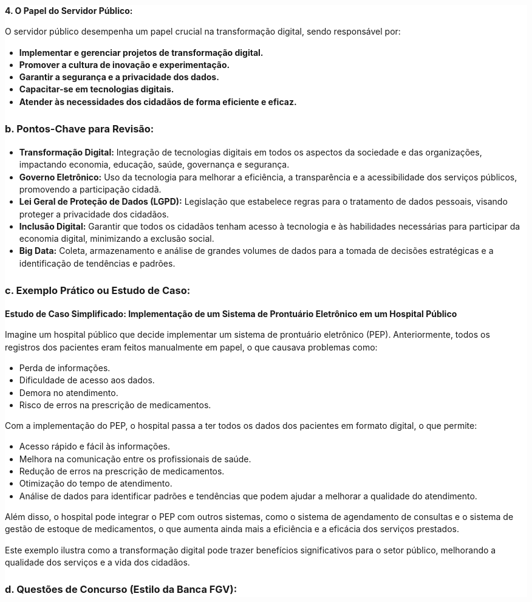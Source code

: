**4. O Papel do Servidor Público:**

O servidor público desempenha um papel crucial na transformação digital, sendo responsável por:

*   **Implementar e gerenciar projetos de transformação digital.**
*   **Promover a cultura de inovação e experimentação.**
*   **Garantir a segurança e a privacidade dos dados.**
*   **Capacitar-se em tecnologias digitais.**
*   **Atender às necessidades dos cidadãos de forma eficiente e eficaz.**

### b. Pontos-Chave para Revisão:

*   **Transformação Digital:** Integração de tecnologias digitais em todos os aspectos da sociedade e das organizações, impactando economia, educação, saúde, governança e segurança.
*   **Governo Eletrônico:** Uso da tecnologia para melhorar a eficiência, a transparência e a acessibilidade dos serviços públicos, promovendo a participação cidadã.
*   **Lei Geral de Proteção de Dados (LGPD):** Legislação que estabelece regras para o tratamento de dados pessoais, visando proteger a privacidade dos cidadãos.
*   **Inclusão Digital:** Garantir que todos os cidadãos tenham acesso à tecnologia e às habilidades necessárias para participar da economia digital, minimizando a exclusão social.
*   **Big Data:** Coleta, armazenamento e análise de grandes volumes de dados para a tomada de decisões estratégicas e a identificação de tendências e padrões.

### c. Exemplo Prático ou Estudo de Caso:

**Estudo de Caso Simplificado: Implementação de um Sistema de Prontuário Eletrônico em um Hospital Público**

Imagine um hospital público que decide implementar um sistema de prontuário eletrônico (PEP). Anteriormente, todos os registros dos pacientes eram feitos manualmente em papel, o que causava problemas como:

*   Perda de informações.
*   Dificuldade de acesso aos dados.
*   Demora no atendimento.
*   Risco de erros na prescrição de medicamentos.

Com a implementação do PEP, o hospital passa a ter todos os dados dos pacientes em formato digital, o que permite:

*   Acesso rápido e fácil às informações.
*   Melhora na comunicação entre os profissionais de saúde.
*   Redução de erros na prescrição de medicamentos.
*   Otimização do tempo de atendimento.
*   Análise de dados para identificar padrões e tendências que podem ajudar a melhorar a qualidade do atendimento.

Além disso, o hospital pode integrar o PEP com outros sistemas, como o sistema de agendamento de consultas e o sistema de gestão de estoque de medicamentos, o que aumenta ainda mais a eficiência e a eficácia dos serviços prestados.

Este exemplo ilustra como a transformação digital pode trazer benefícios significativos para o setor público, melhorando a qualidade dos serviços e a vida dos cidadãos.

### d. Questões de Concurso (Estilo da Banca FGV):
